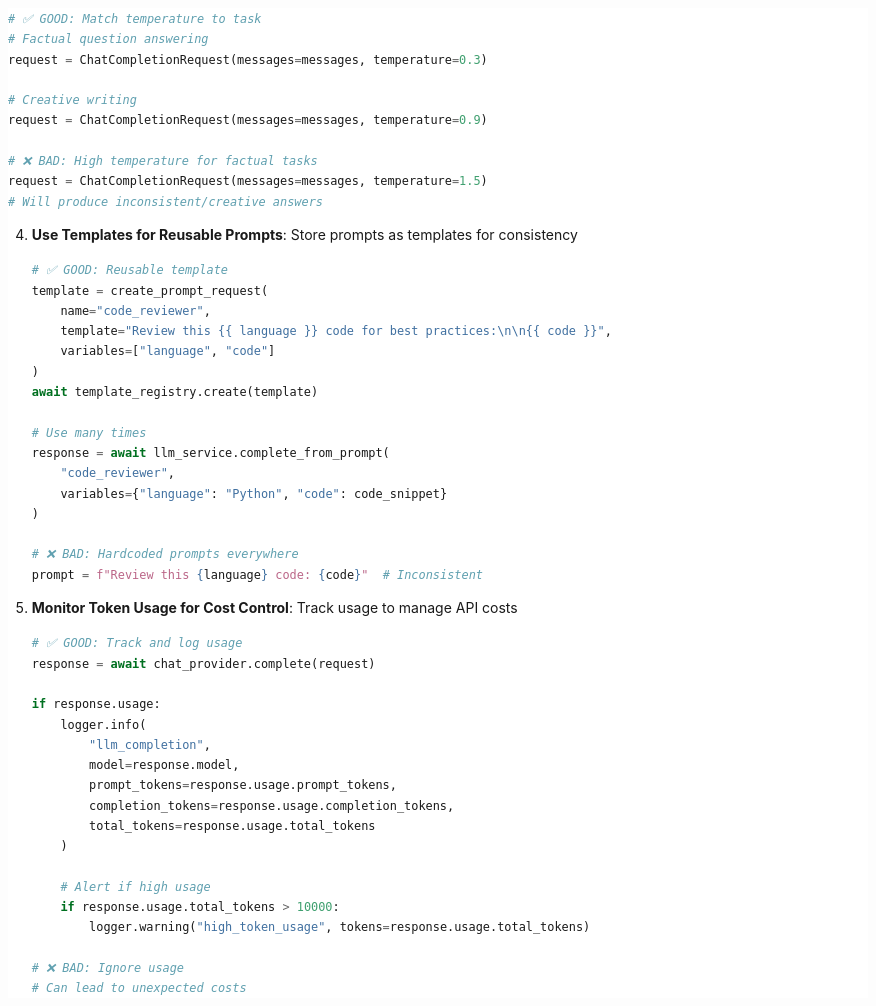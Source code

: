    ```python
   # ✅ GOOD: Match temperature to task
   # Factual question answering
   request = ChatCompletionRequest(messages=messages, temperature=0.3)

   # Creative writing
   request = ChatCompletionRequest(messages=messages, temperature=0.9)

   # ❌ BAD: High temperature for factual tasks
   request = ChatCompletionRequest(messages=messages, temperature=1.5)
   # Will produce inconsistent/creative answers
   ```

4. **Use Templates for Reusable Prompts**: Store prompts as templates for consistency

   ```python
   # ✅ GOOD: Reusable template
   template = create_prompt_request(
       name="code_reviewer",
       template="Review this {{ language }} code for best practices:\n\n{{ code }}",
       variables=["language", "code"]
   )
   await template_registry.create(template)

   # Use many times
   response = await llm_service.complete_from_prompt(
       "code_reviewer",
       variables={"language": "Python", "code": code_snippet}
   )

   # ❌ BAD: Hardcoded prompts everywhere
   prompt = f"Review this {language} code: {code}"  # Inconsistent
   ```

5. **Monitor Token Usage for Cost Control**: Track usage to manage API costs

   ```python
   # ✅ GOOD: Track and log usage
   response = await chat_provider.complete(request)

   if response.usage:
       logger.info(
           "llm_completion",
           model=response.model,
           prompt_tokens=response.usage.prompt_tokens,
           completion_tokens=response.usage.completion_tokens,
           total_tokens=response.usage.total_tokens
       )

       # Alert if high usage
       if response.usage.total_tokens > 10000:
           logger.warning("high_token_usage", tokens=response.usage.total_tokens)

   # ❌ BAD: Ignore usage
   # Can lead to unexpected costs
   ```
